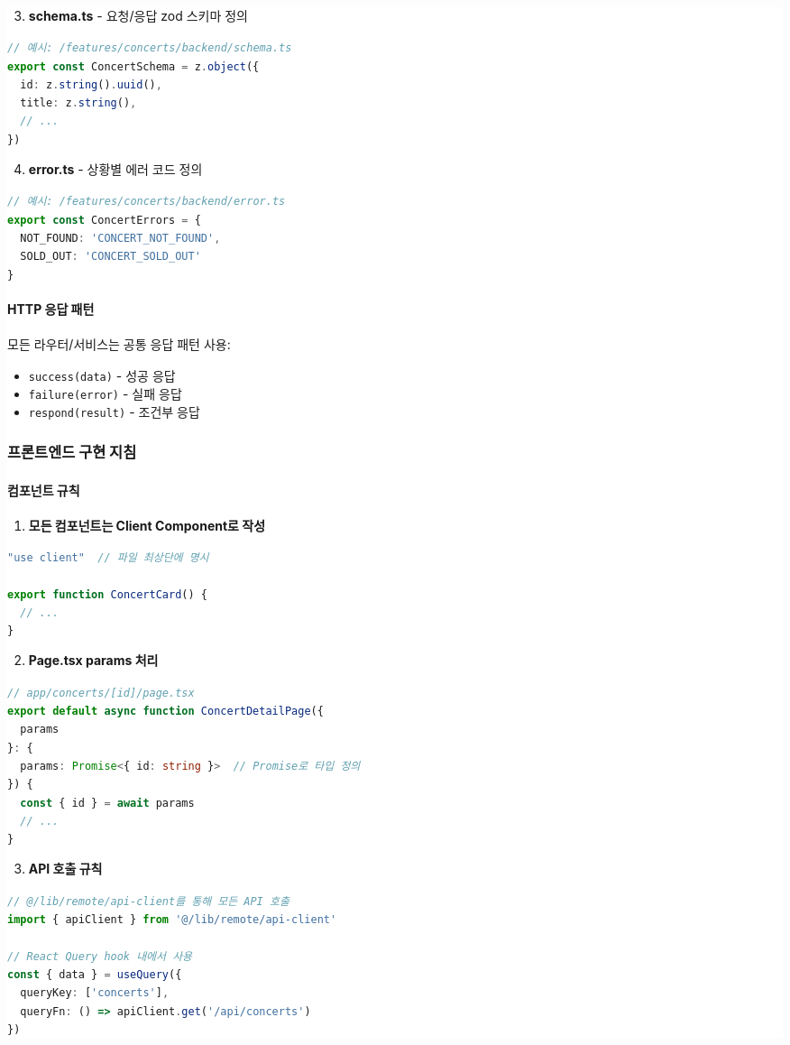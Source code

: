 3. **schema.ts** - 요청/응답 zod 스키마 정의
```typescript
// 예시: /features/concerts/backend/schema.ts
export const ConcertSchema = z.object({
  id: z.string().uuid(),
  title: z.string(),
  // ...
})
```

4. **error.ts** - 상황별 에러 코드 정의
```typescript
// 예시: /features/concerts/backend/error.ts
export const ConcertErrors = {
  NOT_FOUND: 'CONCERT_NOT_FOUND',
  SOLD_OUT: 'CONCERT_SOLD_OUT'
}
```

#### HTTP 응답 패턴
모든 라우터/서비스는 공통 응답 패턴 사용:
- `success(data)` - 성공 응답
- `failure(error)` - 실패 응답
- `respond(result)` - 조건부 응답

### 프론트엔드 구현 지침

#### 컴포넌트 규칙
1. **모든 컴포넌트는 Client Component로 작성**
```typescript
"use client"  // 파일 최상단에 명시

export function ConcertCard() {
  // ...
}
```

2. **Page.tsx params 처리**
```typescript
// app/concerts/[id]/page.tsx
export default async function ConcertDetailPage({
  params
}: {
  params: Promise<{ id: string }>  // Promise로 타입 정의
}) {
  const { id } = await params
  // ...
}
```

3. **API 호출 규칙**
```typescript
// @/lib/remote/api-client를 통해 모든 API 호출
import { apiClient } from '@/lib/remote/api-client'

// React Query hook 내에서 사용
const { data } = useQuery({
  queryKey: ['concerts'],
  queryFn: () => apiClient.get('/api/concerts')
})
```
